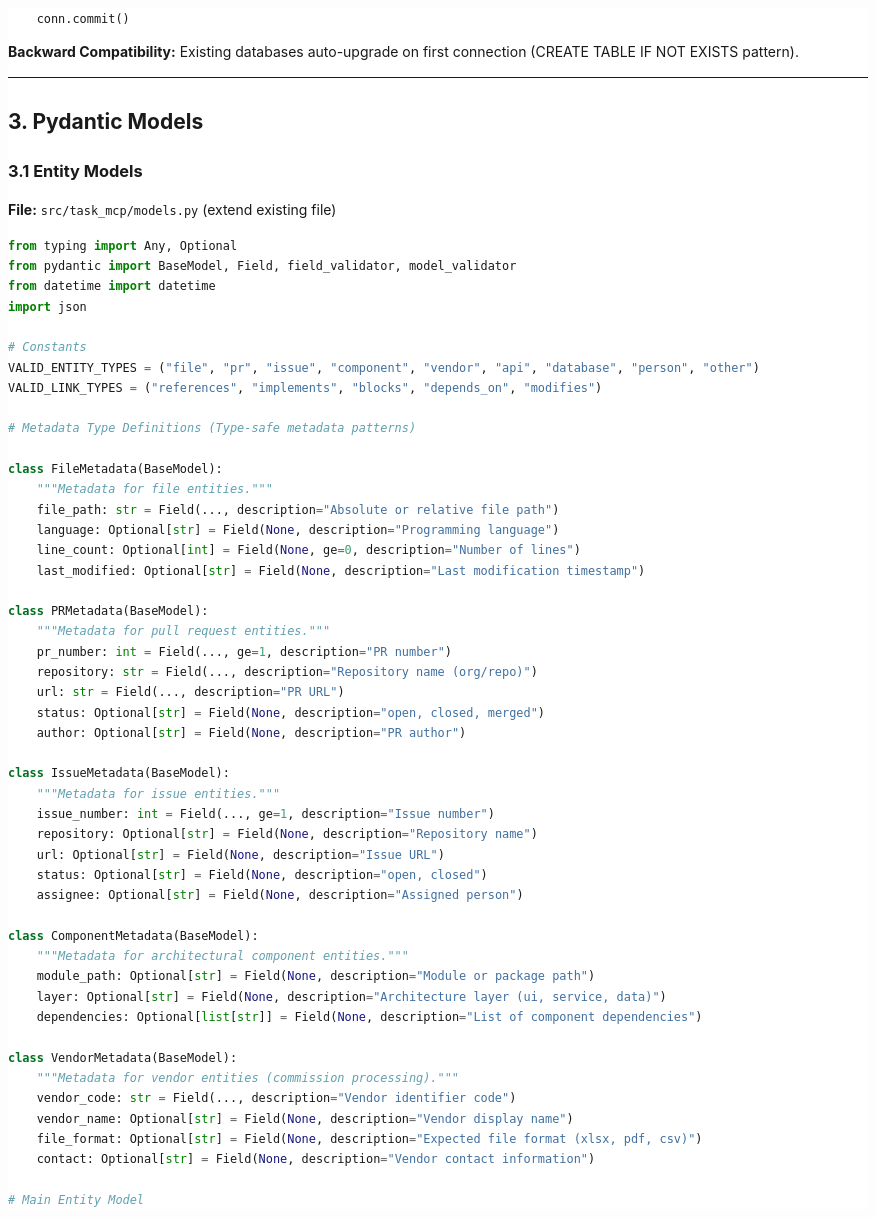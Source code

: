 ```python
    conn.commit()
```

**Backward Compatibility:** Existing databases auto-upgrade on first connection (CREATE TABLE IF NOT EXISTS pattern).

---

## 3. Pydantic Models

### 3.1 Entity Models

**File:** `src/task_mcp/models.py` (extend existing file)

```python
from typing import Any, Optional
from pydantic import BaseModel, Field, field_validator, model_validator
from datetime import datetime
import json

# Constants
VALID_ENTITY_TYPES = ("file", "pr", "issue", "component", "vendor", "api", "database", "person", "other")
VALID_LINK_TYPES = ("references", "implements", "blocks", "depends_on", "modifies")

# Metadata Type Definitions (Type-safe metadata patterns)

class FileMetadata(BaseModel):
    """Metadata for file entities."""
    file_path: str = Field(..., description="Absolute or relative file path")
    language: Optional[str] = Field(None, description="Programming language")
    line_count: Optional[int] = Field(None, ge=0, description="Number of lines")
    last_modified: Optional[str] = Field(None, description="Last modification timestamp")

class PRMetadata(BaseModel):
    """Metadata for pull request entities."""
    pr_number: int = Field(..., ge=1, description="PR number")
    repository: str = Field(..., description="Repository name (org/repo)")
    url: str = Field(..., description="PR URL")
    status: Optional[str] = Field(None, description="open, closed, merged")
    author: Optional[str] = Field(None, description="PR author")

class IssueMetadata(BaseModel):
    """Metadata for issue entities."""
    issue_number: int = Field(..., ge=1, description="Issue number")
    repository: Optional[str] = Field(None, description="Repository name")
    url: Optional[str] = Field(None, description="Issue URL")
    status: Optional[str] = Field(None, description="open, closed")
    assignee: Optional[str] = Field(None, description="Assigned person")

class ComponentMetadata(BaseModel):
    """Metadata for architectural component entities."""
    module_path: Optional[str] = Field(None, description="Module or package path")
    layer: Optional[str] = Field(None, description="Architecture layer (ui, service, data)")
    dependencies: Optional[list[str]] = Field(None, description="List of component dependencies")

class VendorMetadata(BaseModel):
    """Metadata for vendor entities (commission processing)."""
    vendor_code: str = Field(..., description="Vendor identifier code")
    vendor_name: Optional[str] = Field(None, description="Vendor display name")
    file_format: Optional[str] = Field(None, description="Expected file format (xlsx, pdf, csv)")
    contact: Optional[str] = Field(None, description="Vendor contact information")

# Main Entity Model
```